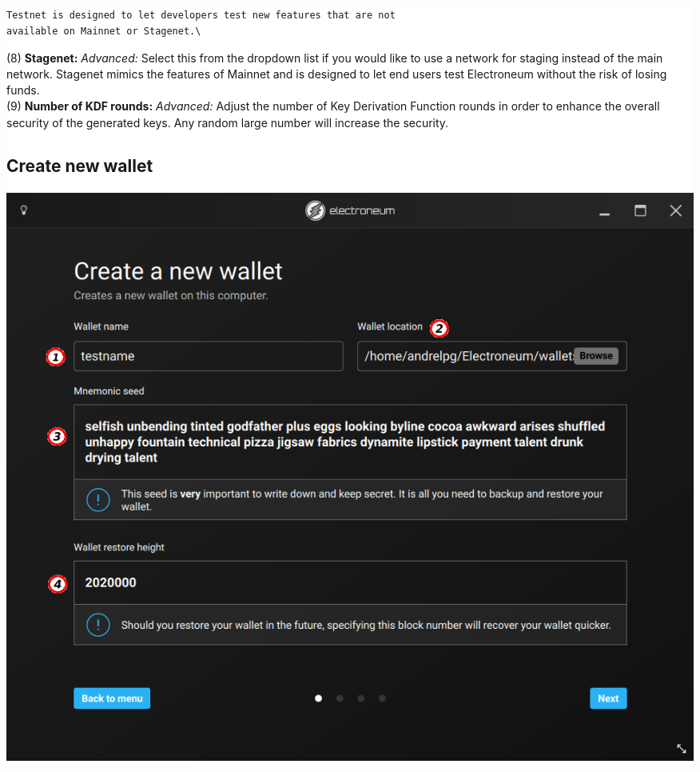     Testnet is designed to let developers test new features that are not
    available on Mainnet or Stagenet.\
(8) **Stagenet:** *Advanced:* Select this from the dropdown list if you
    would like to use a network for staging instead of the main network.
    Stagenet mimics the features of Mainnet and is designed to let end
    users test Electroneum without the risk of losing funds.\
(9) **Number of KDF rounds:** *Advanced:* Adjust the number of Key
    Derivation Function rounds in order to enhance the overall security
    of the generated keys. Any random large number will increase
    the security.

Create new wallet
-----------------

![new](media/wizard_3-create.png)
